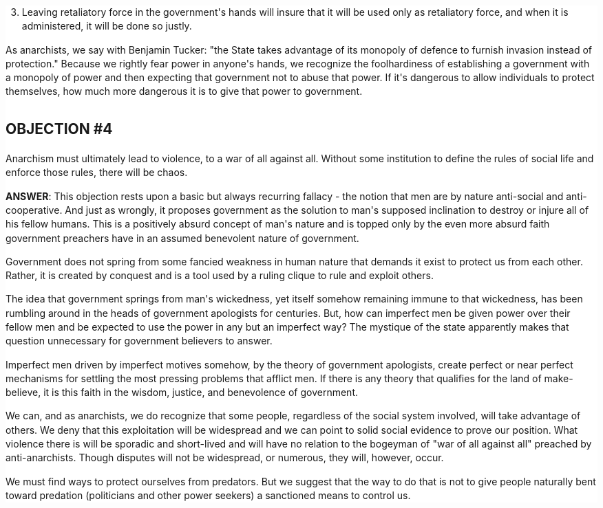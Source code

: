 3) Leaving retaliatory force in the government's hands will insure that it will
be used only as retaliatory force, and when it is administered, it will be done
so justly.

As anarchists, we say with Benjamin Tucker: "the State takes advantage of its
monopoly of defence to furnish invasion instead of protection." Because we
rightly fear power in anyone's hands, we recognize the foolhardiness of
establishing a government with a monopoly of power and then expecting that
government not to abuse that power. If it's dangerous to allow individuals to
protect themselves, how much more dangerous it is to give that power to
government.


## OBJECTION #4

Anarchism must ultimately lead to violence, to a war of all
against all. Without some institution to define the rules of social life and
enforce those rules, there will be chaos.

**ANSWER**: This objection rests upon a basic but always recurring fallacy - the
notion that men are by nature anti-social and anti-cooperative. And just as
wrongly, it proposes government as the solution to man's supposed inclination to
destroy or injure all of his fellow humans. This is a positively absurd concept
of man's nature and is topped only by the even more absurd faith government
preachers have in an assumed benevolent nature of government.

Government does not spring from some fancied weakness in human nature that
demands it exist to protect us from each other. Rather, it is created by
conquest and is a tool used by a ruling clique to rule and exploit others.

The idea that government springs from man's wickedness, yet itself somehow
remaining immune to that wickedness, has been rumbling around in the heads of
government apologists for centuries. But, how can imperfect men be given power
over their fellow men and be expected to use the power in any but an imperfect
way? The mystique of the state apparently makes that question unnecessary for
government believers to answer.

Imperfect men driven by imperfect motives somehow, by the theory of government
apologists, create perfect or near perfect mechanisms for settling the most
pressing problems that afflict men. If there is any theory that qualifies for
the land of make-believe, it is this faith in the wisdom, justice, and
benevolence of government.

We can, and as anarchists, we do recognize that some people, regardless of the
social system involved, will take advantage of others. We deny that this
exploitation will be widespread and we can point to solid social evidence to
prove our position. What violence there is will be sporadic and short-lived and
will have no relation to the bogeyman of "war of all against all" preached by
anti-anarchists. Though disputes will not be widespread, or numerous, they will,
however, occur.

We must find ways to protect ourselves from predators. But we suggest that the
way to do that is not to give people naturally bent toward predation
(politicians and other power seekers) a sanctioned means to control us.
